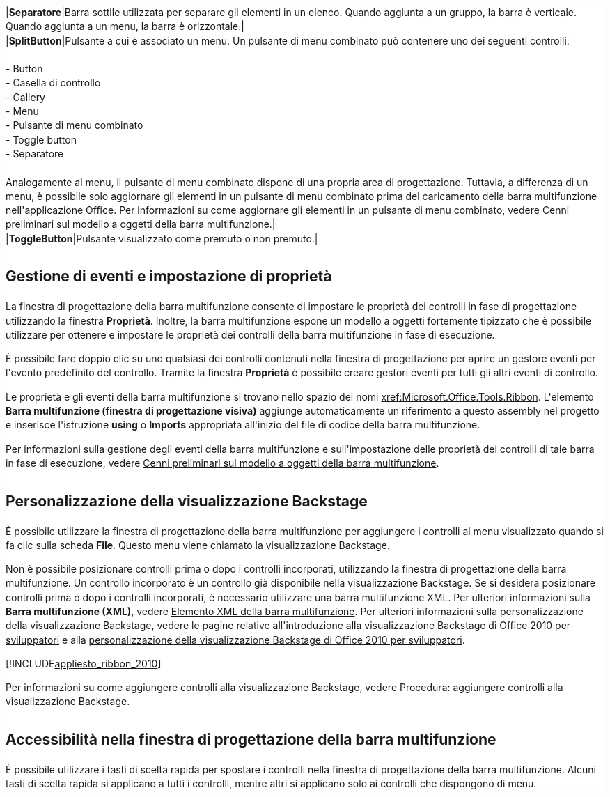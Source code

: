 |**Separatore**|Barra sottile utilizzata per separare gli elementi in un elenco.  Quando aggiunta a un gruppo, la barra è verticale.  Quando aggiunta a un menu, la barra è orizzontale.|  
|**SplitButton**|Pulsante a cui è associato un menu.  Un pulsante di menu combinato può contenere uno dei seguenti controlli:<br /><br /> -   Button<br />-   Casella di controllo<br />-   Gallery<br />-   Menu<br />-   Pulsante di menu combinato<br />-   Toggle button<br />-   Separatore<br /><br /> Analogamente al menu, il pulsante di menu combinato dispone di una propria area di progettazione.  Tuttavia, a differenza di un menu, è possibile solo aggiornare gli elementi in un pulsante di menu combinato prima del caricamento della barra multifunzione nell'applicazione Office.  Per informazioni su come aggiornare gli elementi in un pulsante di menu combinato, vedere [Cenni preliminari sul modello a oggetti della barra multifunzione](../vsto/ribbon-object-model-overview.md).|  
|**ToggleButton**|Pulsante visualizzato come premuto o non premuto.|  
  
##  <a name="HandleEventsSetProperties"></a> Gestione di eventi e impostazione di proprietà  
 La finestra di progettazione della barra multifunzione consente di impostare le proprietà dei controlli in fase di progettazione utilizzando la finestra **Proprietà**.  Inoltre, la barra multifunzione espone un modello a oggetti fortemente tipizzato che è possibile utilizzare per ottenere e impostare le proprietà dei controlli della barra multifunzione in fase di esecuzione.  
  
 È possibile fare doppio clic su uno qualsiasi dei controlli contenuti nella finestra di progettazione per aprire un gestore eventi per l'evento predefinito del controllo.  Tramite la finestra **Proprietà** è possibile creare gestori eventi per tutti gli altri eventi di controllo.  
  
 Le proprietà e gli eventi della barra multifunzione si trovano nello spazio dei nomi <xref:Microsoft.Office.Tools.Ribbon>.  L'elemento **Barra multifunzione \(finestra di progettazione visiva\)** aggiunge automaticamente un riferimento a questo assembly nel progetto e inserisce l'istruzione **using** o **Imports** appropriata all'inizio del file di codice della barra multifunzione.  
  
 Per informazioni sulla gestione degli eventi della barra multifunzione e sull'impostazione delle proprietà dei controlli di tale barra in fase di esecuzione, vedere [Cenni preliminari sul modello a oggetti della barra multifunzione](../vsto/ribbon-object-model-overview.md).  
  
##  <a name="CustomizingMicrosoftOfficeButton"></a> Personalizzazione della visualizzazione Backstage  
 È possibile utilizzare la finestra di progettazione della barra multifunzione per aggiungere i controlli al menu visualizzato quando si fa clic sulla scheda **File**.  Questo menu viene chiamato la visualizzazione Backstage.  
  
 Non è possibile posizionare controlli prima o dopo i controlli incorporati, utilizzando la finestra di progettazione della barra multifunzione.  Un controllo incorporato è un controllo già disponibile nella visualizzazione Backstage.  Se si desidera posizionare controlli prima o dopo i controlli incorporati, è necessario utilizzare una barra multifunzione XML.  Per ulteriori informazioni sulla **Barra multifunzione \(XML\)**, vedere [Elemento XML della barra multifunzione](../vsto/ribbon-xml.md).  Per ulteriori informazioni sulla personalizzazione della visualizzazione Backstage, vedere le pagine relative all'[introduzione alla visualizzazione Backstage di Office 2010 per sviluppatori](http://go.microsoft.com/fwlink/?LinkId=182189) e alla [personalizzazione della visualizzazione Backstage di Office 2010 per sviluppatori](http://go.microsoft.com/fwlink/?LinkId=182188).  
  
 [!INCLUDE[appliesto_ribbon_2010](../vsto/includes/appliesto-ribbon-2010-md.md)]  
  
 Per informazioni su come aggiungere controlli alla visualizzazione Backstage, vedere [Procedura: aggiungere controlli alla visualizzazione Backstage](../vsto/how-to-add-controls-to-the-backstage-view.md).  
  
##  <a name="Accessibility"></a> Accessibilità nella finestra di progettazione della barra multifunzione  
 È possibile utilizzare i tasti di scelta rapida per spostare i controlli nella finestra di progettazione della barra multifunzione.  Alcuni tasti di scelta rapida si applicano a tutti i controlli, mentre altri si applicano solo ai controlli che dispongono di menu.  
  